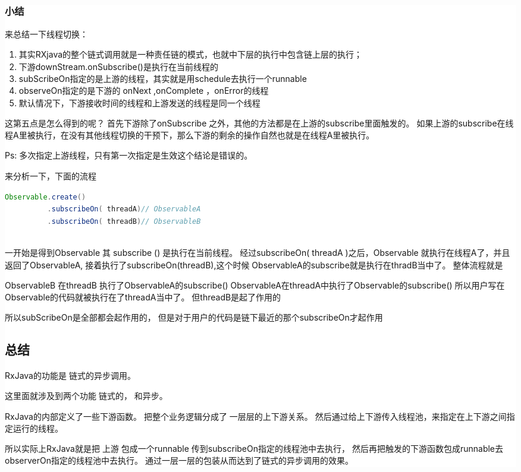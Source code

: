 

### 小结

来总结一下线程切换：

1. 其实RXjava的整个链式调用就是一种责任链的模式，也就中下层的执行中包含链上层的执行；
2. 下游downStream.onSubscribe()是执行在当前线程的
3. subScribeOn指定的是上游的线程，其实就是用schedule去执行一个runnable
4. observeOn指定的是下游的 onNext ,onComplete ，onError的线程
5. 默认情况下，下游接收时间的线程和上游发送的线程是同一个线程



这第五点是怎么得到的呢？
首先下游除了onSubscribe 之外，其他的方法都是在上游的subscribe里面触发的。
如果上游的subscribe在线程A里被执行，在没有其他线程切换的干预下，那么下游的剩余的操作自然也就是在线程A里被执行。

Ps:
多次指定上游线程，只有第一次指定是生效这个结论是错误的。

来分析一下，下面的流程

```java
Observable.create()
          .subscribeOn( threadA)// ObservableA
          .subscribeOn( threadB)// ObservableB
          
```

一开始是得到Observable  其 subscribe () 是执行在当前线程。
经过subscribeOn( threadA )之后，Observable 就执行在线程A了，并且返回了ObservableA,
接着执行了subscribeOn(threadB),这个时候 ObservableA的subscribe就是执行在thradB当中了。
整体流程就是

ObservableB 在threadB 执行了ObservableA的subscribe()
ObservableA在threadA中执行了Observable的subscribe()
所以用户写在Observable的代码就被执行在了threadA当中了。
但threadB是起了作用的

所以subScribeOn是全部都会起作用的， 但是对于用户的代码是链下最近的那个subscribeOn才起作用



## 总结



RxJava的功能是 链式的异步调用。

这里面就涉及到两个功能 链式的， 和异步。

RxJava的内部定义了一些下游函数。
把整个业务逻辑分成了 一层层的上下游关系。
然后通过给上下游传入线程池，来指定在上下游之间指定运行的线程。

所以实际上RxJava就是把 上游 包成一个runnable  传到subscribeOn指定的线程池中去执行，
然后再把触发的下游函数包成runnable去 observerOn指定的线程池中去执行。
通过一层一层的包装从而达到了链式的异步调用的效果。
